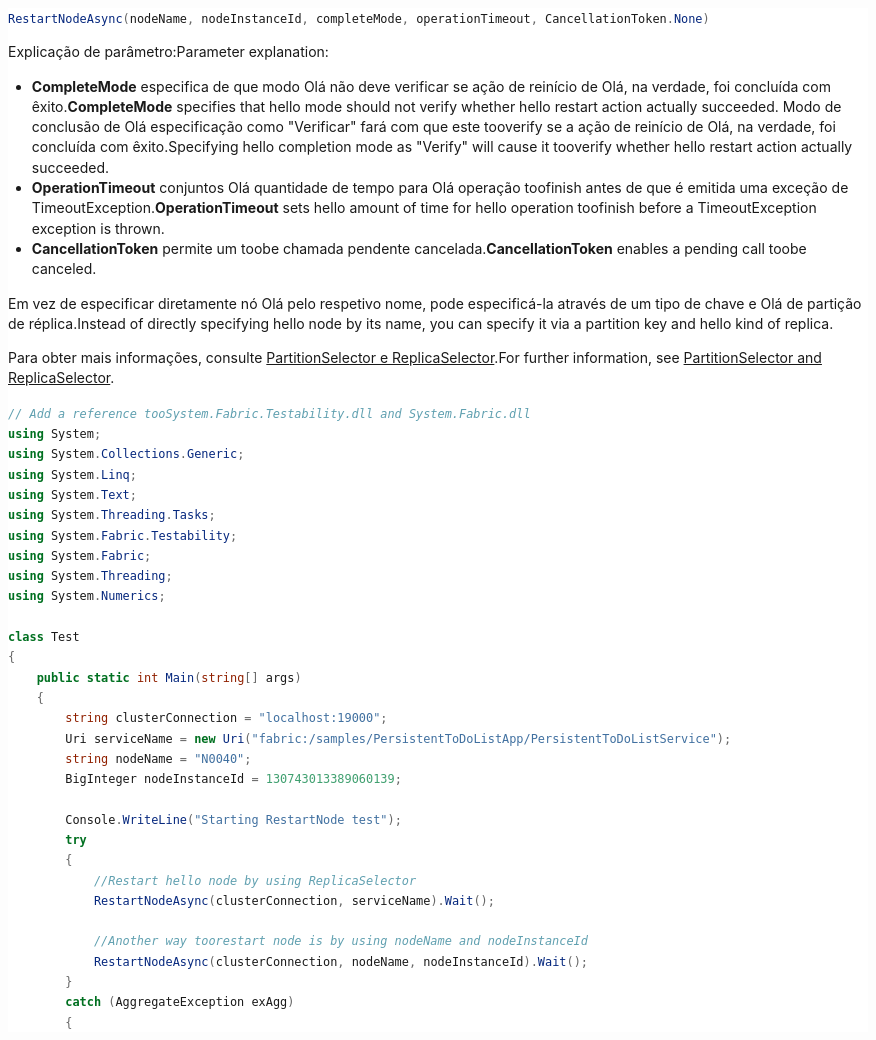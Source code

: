 ```csharp
RestartNodeAsync(nodeName, nodeInstanceId, completeMode, operationTimeout, CancellationToken.None)
```

<span data-ttu-id="19a44-237">Explicação de parâmetro:</span><span class="sxs-lookup"><span data-stu-id="19a44-237">Parameter explanation:</span></span>

* <span data-ttu-id="19a44-238">**CompleteMode** especifica de que modo Olá não deve verificar se ação de reinício de Olá, na verdade, foi concluída com êxito.</span><span class="sxs-lookup"><span data-stu-id="19a44-238">**CompleteMode** specifies that hello mode should not verify whether hello restart action actually succeeded.</span></span> <span data-ttu-id="19a44-239">Modo de conclusão de Olá especificação como "Verificar" fará com que este tooverify se a ação de reinício de Olá, na verdade, foi concluída com êxito.</span><span class="sxs-lookup"><span data-stu-id="19a44-239">Specifying hello completion mode as "Verify" will cause it tooverify whether hello restart action actually succeeded.</span></span>  
* <span data-ttu-id="19a44-240">**OperationTimeout** conjuntos Olá quantidade de tempo para Olá operação toofinish antes de que é emitida uma exceção de TimeoutException.</span><span class="sxs-lookup"><span data-stu-id="19a44-240">**OperationTimeout** sets hello amount of time for hello operation toofinish before a TimeoutException exception is thrown.</span></span>
* <span data-ttu-id="19a44-241">**CancellationToken** permite um toobe chamada pendente cancelada.</span><span class="sxs-lookup"><span data-stu-id="19a44-241">**CancellationToken** enables a pending call toobe canceled.</span></span>

<span data-ttu-id="19a44-242">Em vez de especificar diretamente nó Olá pelo respetivo nome, pode especificá-la através de um tipo de chave e Olá de partição de réplica.</span><span class="sxs-lookup"><span data-stu-id="19a44-242">Instead of directly specifying hello node by its name, you can specify it via a partition key and hello kind of replica.</span></span>

<span data-ttu-id="19a44-243">Para obter mais informações, consulte [PartitionSelector e ReplicaSelector](#partition_replica_selector).</span><span class="sxs-lookup"><span data-stu-id="19a44-243">For further information, see [PartitionSelector and ReplicaSelector](#partition_replica_selector).</span></span>

```csharp
// Add a reference tooSystem.Fabric.Testability.dll and System.Fabric.dll
using System;
using System.Collections.Generic;
using System.Linq;
using System.Text;
using System.Threading.Tasks;
using System.Fabric.Testability;
using System.Fabric;
using System.Threading;
using System.Numerics;

class Test
{
    public static int Main(string[] args)
    {
        string clusterConnection = "localhost:19000";
        Uri serviceName = new Uri("fabric:/samples/PersistentToDoListApp/PersistentToDoListService");
        string nodeName = "N0040";
        BigInteger nodeInstanceId = 130743013389060139;

        Console.WriteLine("Starting RestartNode test");
        try
        {
            //Restart hello node by using ReplicaSelector
            RestartNodeAsync(clusterConnection, serviceName).Wait();

            //Another way toorestart node is by using nodeName and nodeInstanceId
            RestartNodeAsync(clusterConnection, nodeName, nodeInstanceId).Wait();
        }
        catch (AggregateException exAgg)
        {
```